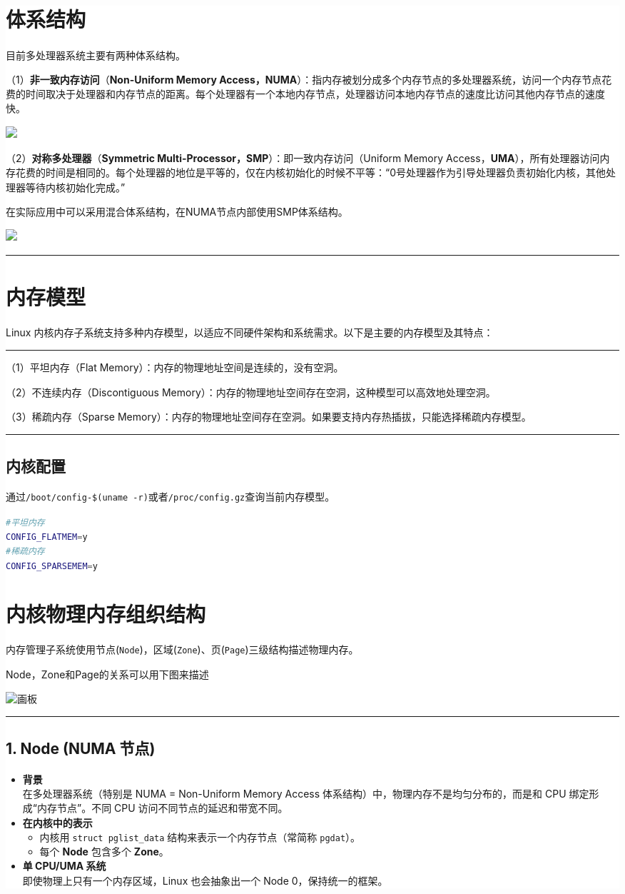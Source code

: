 # 体系结构
目前多处理器系统主要有两种体系结构。

（1）**非一致内存访问**（**Non-Uniform Memory Access，NUMA**）：指内存被划分成多个内存节点的多处理器系统，访问一个内存节点花费的时间取决于处理器和内存节点的距离。每个处理器有一个本地内存节点，处理器访问本地内存节点的速度比访问其他内存节点的速度快。 

![](https://cdn.nlark.com/yuque/0/2025/png/756577/1755651092236-ed8f1158-ebe9-4fdc-b54a-a5301304e9d3.png)

（2）**对称多处理器**（**Symmetric Multi-Processor，SMP**）：即一致内存访问（Uniform Memory Access，**UMA**），所有处理器访问内存花费的时间是相同的。每个处理器的地位是平等的，仅在内核初始化的时候不平等：“0号处理器作为引导处理器负责初始化内核，其他处理器等待内核初始化完成。”

在实际应用中可以采用混合体系结构，在NUMA节点内部使用SMP体系结构。

![](https://cdn.nlark.com/yuque/0/2025/png/756577/1755651109167-815741d6-7588-41a2-9c48-bae46abe5bef.png)

---

# 内存模型
Linux 内核内存子系统支持多种内存模型，以适应不同硬件架构和系统需求。以下是主要的内存模型及其特点：

---

（1）平坦内存（Flat Memory）：内存的物理地址空间是连续的，没有空洞。

（2）不连续内存（Discontiguous Memory）：内存的物理地址空间存在空洞，这种模型可以高效地处理空洞。

（3）稀疏内存（Sparse Memory）：内存的物理地址空间存在空洞。如果要支持内存热插拔，只能选择稀疏内存模型。

---

## 内核配置
通过`/boot/config-$(uname -r)`或者`/proc/config.gz`查询当前内存模型。

```bash
#平坦内存
CONFIG_FLATMEM=y
#稀疏内存
CONFIG_SPARSEMEM=y
```

# 内核物理内存组织结构
内存管理子系统使用节点(`Node`)，区域(`Zone`)、页(`Page`)三级结构描述物理内存。

Node，Zone和Page的关系可以用下图来描述

![画板](https://cdn.nlark.com/yuque/0/2025/jpeg/756577/1755571996577-fd40f7ec-4840-45fb-b1af-f80b9a965570.jpeg)

---

## 1. **Node (NUMA 节点)**
+ **背景**  
在多处理器系统（特别是 NUMA = Non-Uniform Memory Access 体系结构）中，物理内存不是均匀分布的，而是和 CPU 绑定形成“内存节点”。不同 CPU 访问不同节点的延迟和带宽不同。
+ **在内核中的表示**
    - 内核用 `struct pglist_data` 结构来表示一个内存节点（常简称 `pgdat`）。
    - 每个 **Node** 包含多个 **Zone**。
+ **单 CPU/UMA 系统**  
即使物理上只有一个内存区域，Linux 也会抽象出一个 Node 0，保持统一的框架。
